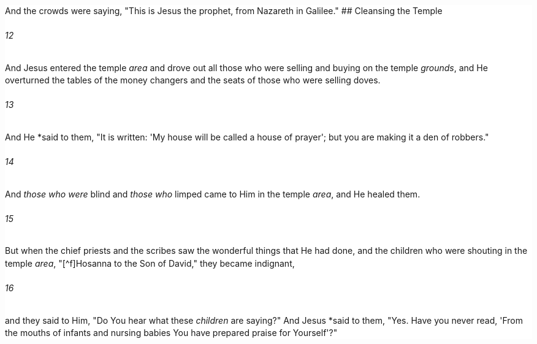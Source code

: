 

And the crowds were saying, "This is Jesus the prophet, from Nazareth in Galilee." ## Cleansing the Temple 







###### 12 



And Jesus entered the temple _area_ and drove out all those who were selling and buying on the temple _grounds_, and He overturned the tables of the money changers and the seats of those who were selling doves. 







###### 13 



And He *said to them, "It is written: 'My house will be called a house of prayer'; but you are making it a den of robbers." 







###### 14 



And _those who were_ blind and _those who_ limped came to Him in the temple _area_, and He healed them. 







###### 15 



But when the chief priests and the scribes saw the wonderful things that He had done, and the children who were shouting in the temple _area_, "[^f]Hosanna to the Son of David," they became indignant, 







###### 16 



and they said to Him, "Do You hear what these _children_ are saying?" And Jesus *said to them, "Yes. Have you never read, 'From the mouths of infants and nursing babies You have prepared praise for Yourself'?" 

